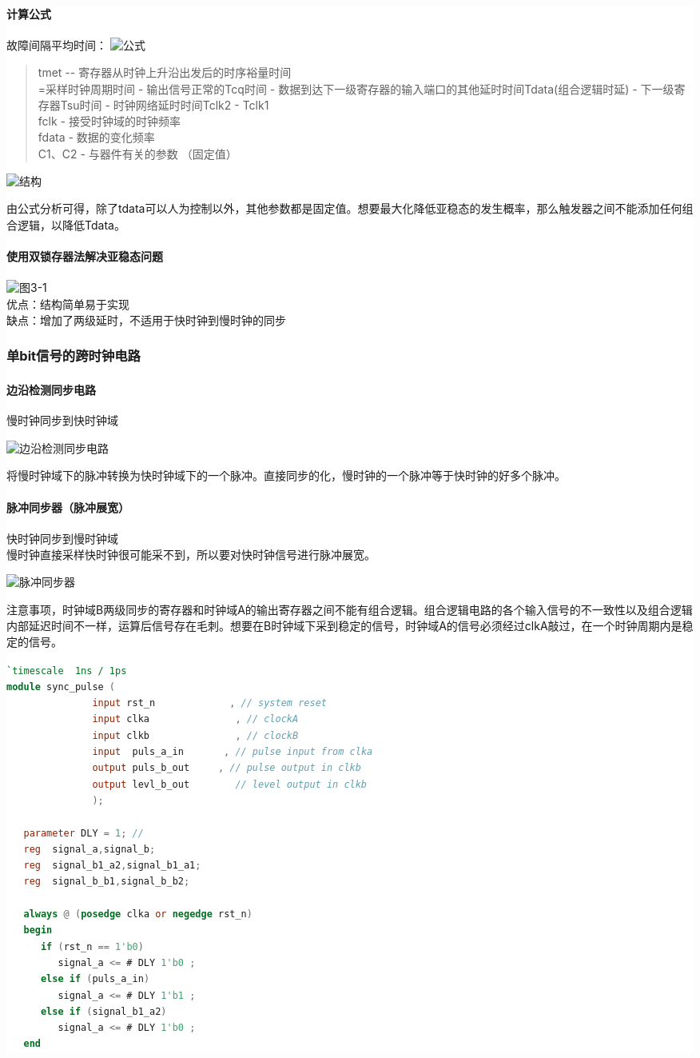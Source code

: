 #### 计算公式
故障间隔平均时间：
![公式](./img/Picturex.png)
>tmet -- 寄存器从时钟上升沿出发后的时序裕量时间  
=采样时钟周期时间 - 输出信号正常的Tcq时间 - 数据到达下一级寄存器的输入端口的其他延时时间Tdata(组合逻辑时延) - 下一级寄存器Tsu时间 - 时钟网络延时时间Tclk2 - Tclk1  
fclk - 接受时钟域的时钟频率  
fdata - 数据的变化频率  
C1、C2 - 与器件有关的参数 （固定值）
  
![结构](./img/Picturex.png)  

由公式分析可得，除了tdata可以人为控制以外，其他参数都是固定值。想要最大化降低亚稳态的发生概率，那么触发器之间不能添加任何组合逻辑，以降低Tdata。  

#### 使用双锁存器法解决亚稳态问题

![图3-1](./img/Picturex.png)  
 优点：结构简单易于实现  
 缺点：增加了两级延时，不适用于快时钟到慢时钟的同步

 ### 单bit信号的跨时钟电路  

 #### 边沿检测同步电路  

 慢时钟同步到快时钟域  

 ![边沿检测同步电路](./img/Picturex.png)   

将慢时钟域下的脉冲转换为快时钟域下的一个脉冲。直接同步的化，慢时钟的一个脉冲等于快时钟的好多个脉冲。

#### 脉冲同步器（脉冲展宽）

快时钟同步到慢时钟域   
慢时钟直接采样快时钟很可能采不到，所以要对快时钟信号进行脉冲展宽。  

 ![脉冲同步器](./img/Picturex.png)   

注意事项，时钟域B两级同步的寄存器和时钟域A的输出寄存器之间不能有组合逻辑。组合逻辑电路的各个输入信号的不一致性以及组合逻辑内部延迟时间不一样，运算后信号存在毛刺。想要在B时钟域下采到稳定的信号，时钟域A的信号必须经过clkA敲过，在一个时钟周期内是稳定的信号。

``` verilog
`timescale  1ns / 1ps
module sync_pulse (
               input rst_n             , // system reset
               input clka               , // clockA
               input clkb               , // clockB
               input  puls_a_in       , // pulse input from clka
               output puls_b_out     , // pulse output in clkb
               output levl_b_out        // level output in clkb
               );

   parameter DLY = 1; //
   reg  signal_a,signal_b;
   reg  signal_b1_a2,signal_b1_a1;
   reg  signal_b_b1,signal_b_b2;

   always @ (posedge clka or negedge rst_n)
   begin
      if (rst_n == 1'b0)
         signal_a <= # DLY 1'b0 ;
      else if (puls_a_in)
         signal_a <= # DLY 1'b1 ;
      else if (signal_b1_a2)
         signal_a <= # DLY 1'b0 ;
   end
```